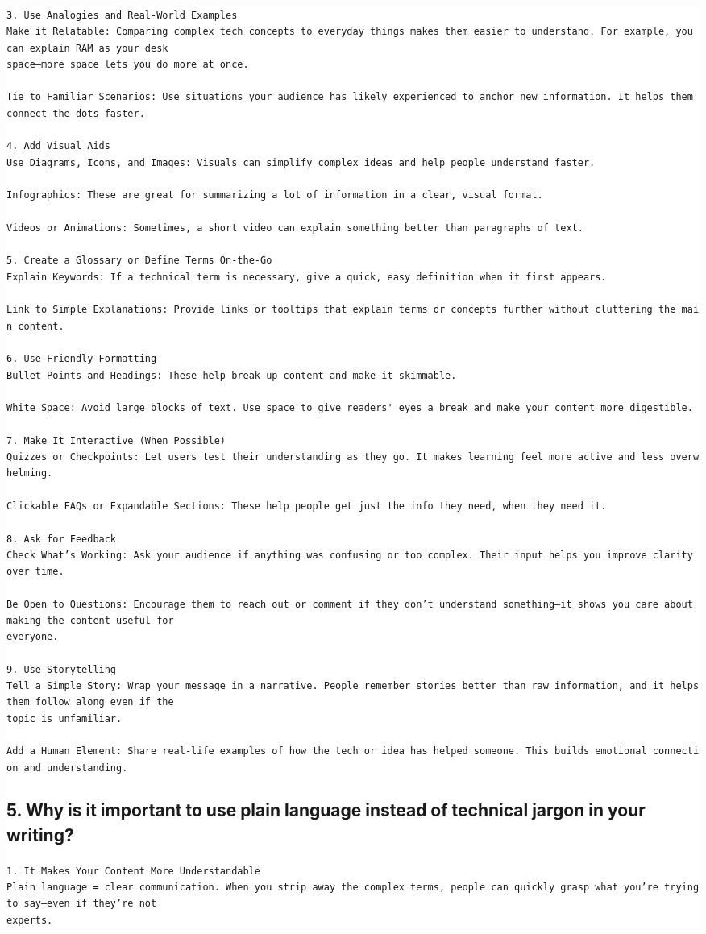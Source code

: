     3. Use Analogies and Real-World Examples
    Make it Relatable: Comparing complex tech concepts to everyday things makes them easier to understand. For example, you can explain RAM as your desk 
    space—more space lets you do more at once.

    Tie to Familiar Scenarios: Use situations your audience has likely experienced to anchor new information. It helps them connect the dots faster.

    4. Add Visual Aids
    Use Diagrams, Icons, and Images: Visuals can simplify complex ideas and help people understand faster.

    Infographics: These are great for summarizing a lot of information in a clear, visual format.

    Videos or Animations: Sometimes, a short video can explain something better than paragraphs of text.

    5. Create a Glossary or Define Terms On-the-Go
    Explain Keywords: If a technical term is necessary, give a quick, easy definition when it first appears.

    Link to Simple Explanations: Provide links or tooltips that explain terms or concepts further without cluttering the main content.

    6. Use Friendly Formatting
    Bullet Points and Headings: These help break up content and make it skimmable.

    White Space: Avoid large blocks of text. Use space to give readers' eyes a break and make your content more digestible.

    7. Make It Interactive (When Possible)
    Quizzes or Checkpoints: Let users test their understanding as they go. It makes learning feel more active and less overwhelming.

    Clickable FAQs or Expandable Sections: These help people get just the info they need, when they need it.

    8. Ask for Feedback
    Check What’s Working: Ask your audience if anything was confusing or too complex. Their input helps you improve clarity over time.

    Be Open to Questions: Encourage them to reach out or comment if they don’t understand something—it shows you care about making the content useful for 
    everyone.

    9. Use Storytelling
    Tell a Simple Story: Wrap your message in a narrative. People remember stories better than raw information, and it helps them follow along even if the 
    topic is unfamiliar.

    Add a Human Element: Share real-life examples of how the tech or idea has helped someone. This builds emotional connection and understanding.




## 5. Why is it important to use plain language instead of technical jargon in your writing?
    1. It Makes Your Content More Understandable
    Plain language = clear communication. When you strip away the complex terms, people can quickly grasp what you’re trying to say—even if they’re not 
    experts.
